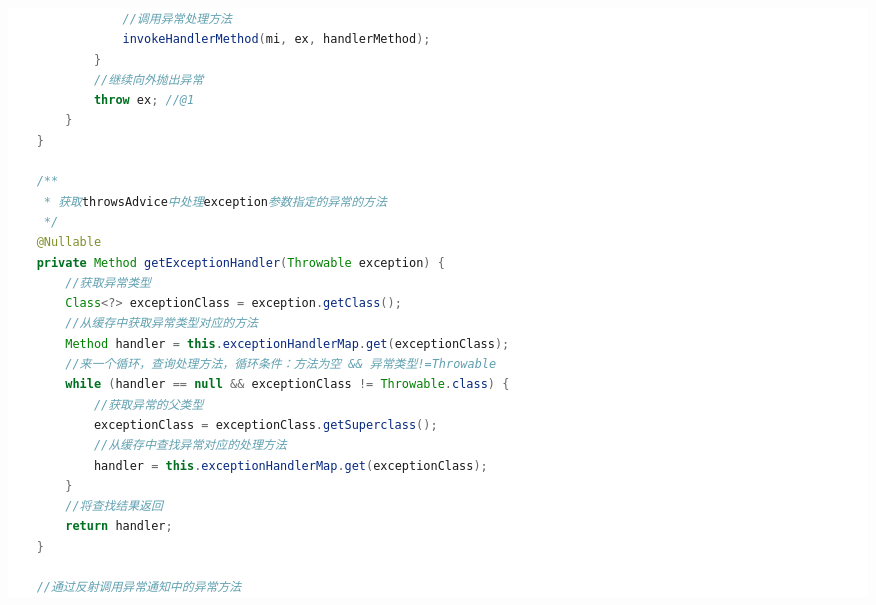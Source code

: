```java
                //调用异常处理方法
                invokeHandlerMethod(mi, ex, handlerMethod);
            }
            //继续向外抛出异常
            throw ex; //@1
        }
    }

    /**
     * 获取throwsAdvice中处理exception参数指定的异常的方法
     */
    @Nullable
    private Method getExceptionHandler(Throwable exception) {
        //获取异常类型
        Class<?> exceptionClass = exception.getClass();
        //从缓存中获取异常类型对应的方法
        Method handler = this.exceptionHandlerMap.get(exceptionClass);
        //来一个循环，查询处理方法，循环条件：方法为空 && 异常类型!=Throwable
        while (handler == null && exceptionClass != Throwable.class) {
            //获取异常的父类型
            exceptionClass = exceptionClass.getSuperclass();
            //从缓存中查找异常对应的处理方法
            handler = this.exceptionHandlerMap.get(exceptionClass);
        }
        //将查找结果返回
        return handler;
    }

    //通过反射调用异常通知中的异常方法
